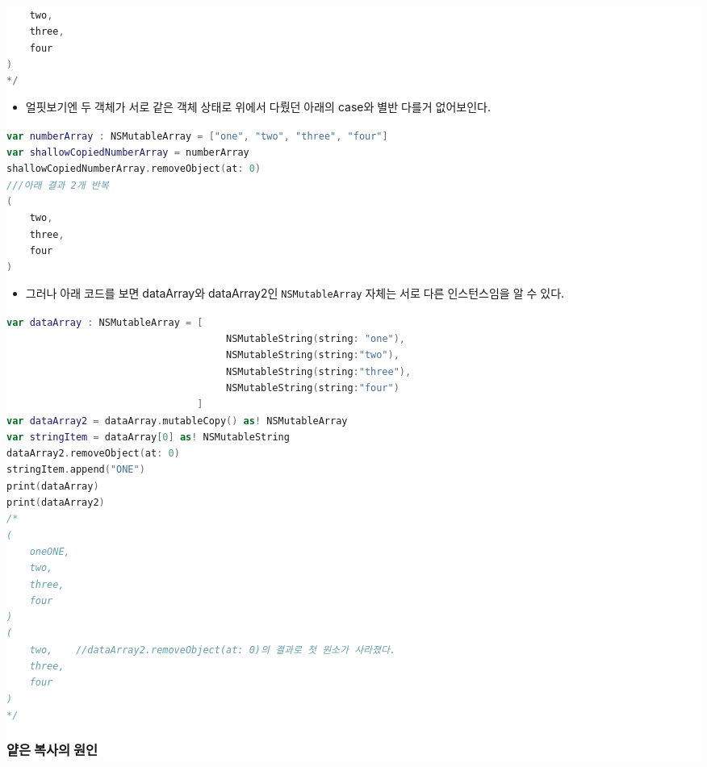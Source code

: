 ```swift
    two,
    three,
    four
)
*/
```

- 얼핏보기엔 두 객체가 서로 같은 객체 상태로 위에서 다뤘던 아래의 case와 별반 다를거 없어보인다.

```swift
var numberArray : NSMutableArray = ["one", "two", "three", "four"]
var shallowCopiedNumberArray = numberArray  
shallowCopiedNumberArray.removeObject(at: 0)
///아래 결과 2개 반복
(
    two,
    three,
    four
)
```

- 그러나 아래 코드를 보면 dataArray와 dataArray2인 `NSMutableArray` 자체는 서로 다른 인스턴스임을 알 수 있다.

```swift
var dataArray : NSMutableArray = [
                                      NSMutableString(string: "one"),
                                      NSMutableString(string:"two"),
                                      NSMutableString(string:"three"),
                                      NSMutableString(string:"four")
                                 ]
var dataArray2 = dataArray.mutableCopy() as! NSMutableArray
var stringItem = dataArray[0] as! NSMutableString
dataArray2.removeObject(at: 0)
stringItem.append("ONE")
print(dataArray)
print(dataArray2)
/*
(
    oneONE,
    two,
    three,
    four
)
(
    two,	//dataArray2.removeObject(at: 0)의 결과로 첫 원소가 사라졌다.
    three,
    four
)
*/
```



### 얕은 복사의 원인
